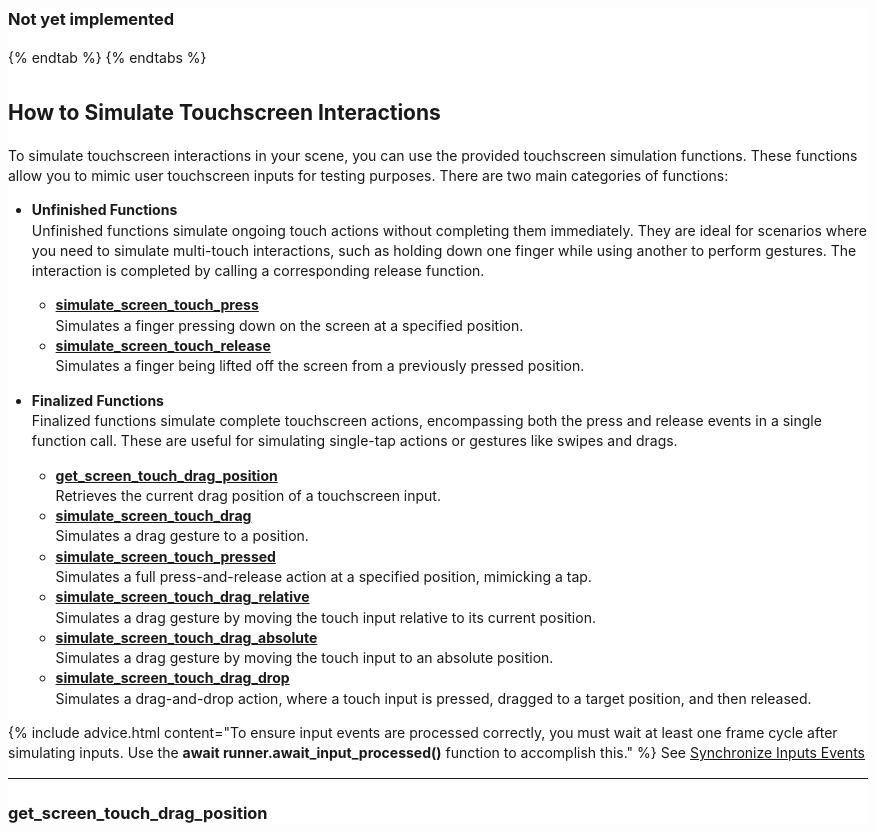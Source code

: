 ### Not yet implemented

{% endtab %}
{% endtabs %}

## How to Simulate Touchscreen Interactions

To simulate touchscreen interactions in your scene, you can use the provided touchscreen simulation functions.
These functions allow you to mimic user touchscreen inputs for testing purposes. There are two main categories of functions:

* **Unfinished Functions**<br>
    Unfinished functions simulate ongoing touch actions without completing them immediately.
    They are ideal for scenarios where you need to simulate multi-touch interactions, such as holding down one finger while using another to perform gestures.
    The interaction is completed by calling a corresponding release function.

  * **[simulate_screen_touch_press](#simulate_screen_touch_press)**<br>
    Simulates a finger pressing down on the screen at a specified position.<br>
  * **[simulate_screen_touch_release](#simulate_screen_touch_release)**<br>
    Simulates a finger being lifted off the screen from a previously pressed position.

* **Finalized Functions**<br>
    Finalized functions simulate complete touchscreen actions, encompassing both the press and release events in a single function call.
    These are useful for simulating single-tap actions or gestures like swipes and drags.

  * **[get_screen_touch_drag_position](#get_screen_touch_drag_position)**<br>
    Retrieves the current drag position of a touchscreen input.<br>
  * **[simulate_screen_touch_drag](#simulate_screen_touch_drag)**<br>
    Simulates a drag gesture to a position.<br>
  * **[simulate_screen_touch_pressed](#simulate_screen_touch_pressed)**<br>
    Simulates a full press-and-release action at a specified position, mimicking a tap.<br>
  * **[simulate_screen_touch_drag_relative](#simulate_screen_touch_drag_relative)**<br>
    Simulates a drag gesture by moving the touch input relative to its current position.<br>
  * **[simulate_screen_touch_drag_absolute](#simulate_screen_touch_drag_absolute)**<br>
    Simulates a drag gesture by moving the touch input to an absolute position.<br>
  * **[simulate_screen_touch_drag_drop](#simulate_screen_touch_drag_drop)**<br>
    Simulates a drag-and-drop action, where a touch input is pressed, dragged to a target position, and then released.
  
{% include advice.html
content="To ensure input events are processed correctly, you must wait at least one frame cycle after simulating inputs.
Use the <b>await runner.await_input_processed()</b> function to accomplish this."
%}
See [Synchronize Inputs Events]({{site.baseurl}}/advanced_testing/scene_runner/sync_inputs/#synchronize-inputs-events)

---

### get_screen_touch_drag_position
